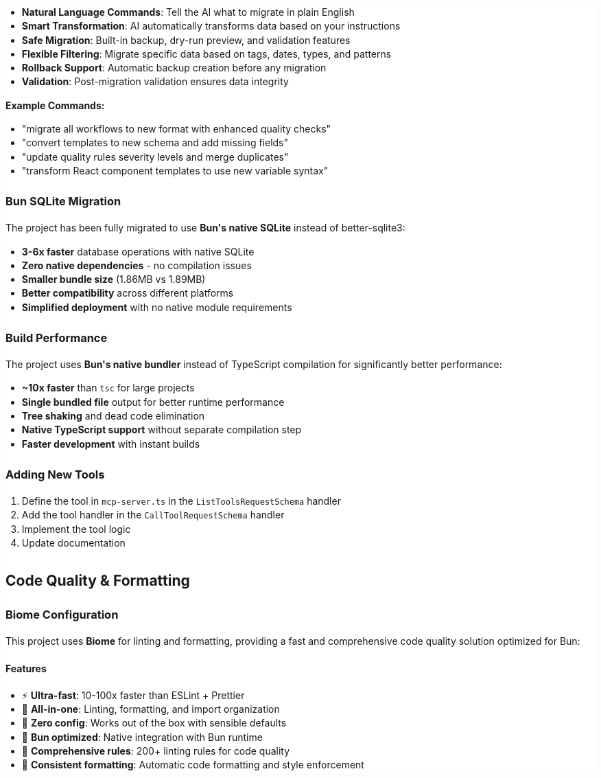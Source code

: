 - **Natural Language Commands**: Tell the AI what to migrate in plain English
- **Smart Transformation**: AI automatically transforms data based on your instructions
- **Safe Migration**: Built-in backup, dry-run preview, and validation features
- **Flexible Filtering**: Migrate specific data based on tags, dates, types, and patterns
- **Rollback Support**: Automatic backup creation before any migration
- **Validation**: Post-migration validation ensures data integrity

**Example Commands:**

- "migrate all workflows to new format with enhanced quality checks"
- "convert templates to new schema and add missing fields"
- "update quality rules severity levels and merge duplicates"
- "transform React component templates to use new variable syntax"

### Bun SQLite Migration

The project has been fully migrated to use **Bun's native SQLite** instead of better-sqlite3:

- **3-6x faster** database operations with native SQLite
- **Zero native dependencies** - no compilation issues
- **Smaller bundle size** (1.86MB vs 1.89MB)
- **Better compatibility** across different platforms
- **Simplified deployment** with no native module requirements

### Build Performance

The project uses **Bun's native bundler** instead of TypeScript compilation for significantly better performance:

- **~10x faster** than `tsc` for large projects
- **Single bundled file** output for better runtime performance
- **Tree shaking** and dead code elimination
- **Native TypeScript support** without separate compilation step
- **Faster development** with instant builds

### Adding New Tools

1. Define the tool in `mcp-server.ts` in the `ListToolsRequestSchema` handler
2. Add the tool handler in the `CallToolRequestSchema` handler
3. Implement the tool logic
4. Update documentation

## Code Quality & Formatting

### Biome Configuration

This project uses **Biome** for linting and formatting, providing a fast and comprehensive code quality solution optimized for Bun:

#### Features

- ⚡ **Ultra-fast**: 10-100x faster than ESLint + Prettier
- 🔧 **All-in-one**: Linting, formatting, and import organization
- 🎯 **Zero config**: Works out of the box with sensible defaults
- 🚀 **Bun optimized**: Native integration with Bun runtime
- 📏 **Comprehensive rules**: 200+ linting rules for code quality
- 🎨 **Consistent formatting**: Automatic code formatting and style enforcement
